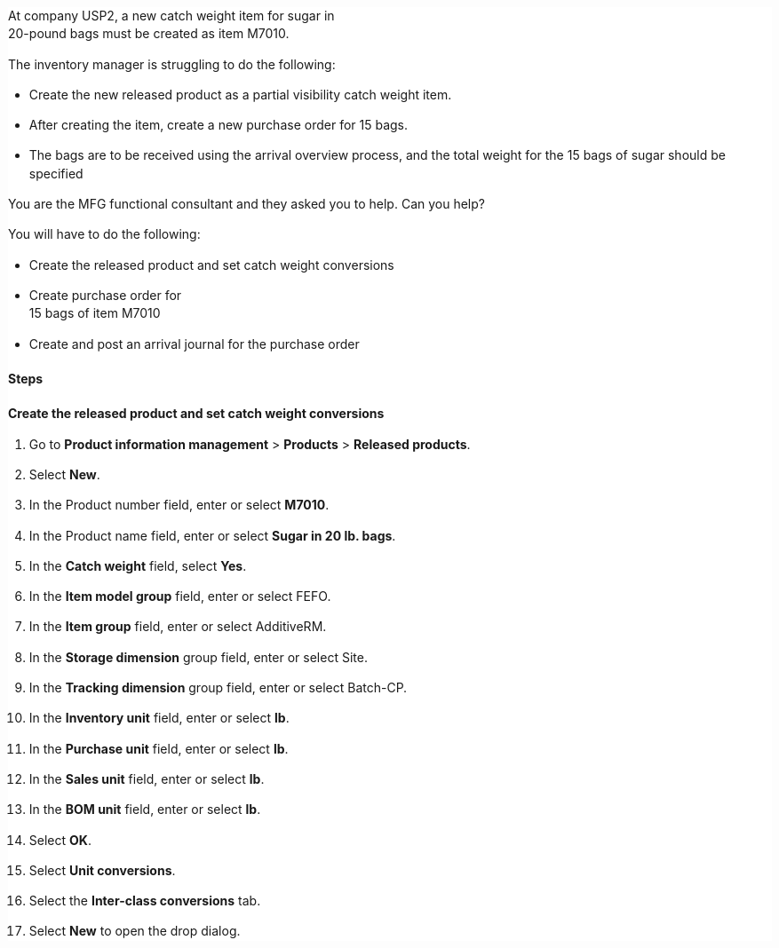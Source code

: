 At company USP2, a new catch weight item for sugar in\
20-pound bags must be created as item M7010.

The inventory manager is struggling to do the following:

- Create the new released product as a partial visibility catch weight
    item.

- After creating the item, create a new purchase order for 15 bags.

- The bags are to be received using the arrival overview process, and
    the total weight for the 15 bags of sugar should be specified

You are the MFG functional consultant and they asked you to help. Can
you help?

You will have to do the following:

- Create the released product and set catch weight conversions

- Create purchase order for\
    15 bags of item M7010

- Create and post an arrival journal for the purchase order

#### Steps

**Create the released product and set catch weight conversions**

1. Go to **Product information management** \> **Products** \>
    **Released products**.

2. Select **New**.

3. In the Product number field, enter or select **M7010**.

4. In the Product name field, enter or select **Sugar in 20 lb. bags**.

5. In the **Catch weight** field, select **Yes**.

6. In the **Item model group** field, enter or select FEFO.

7. In the **Item group** field, enter or select AdditiveRM.

8. In the **Storage dimension** group field, enter or select Site.

9. In the **Tracking dimension** group field, enter or select Batch-CP.

10. In the **Inventory unit** field, enter or select **lb**.

11. In the **Purchase unit** field, enter or select **lb**.

12. In the **Sales unit** field, enter or select **lb**.

13. In the **BOM unit** field, enter or select **lb**.

14. Select **OK**.

15. Select **Unit conversions**.

16. Select the **Inter-class conversions** tab.

17. Select **New** to open the drop dialog.
